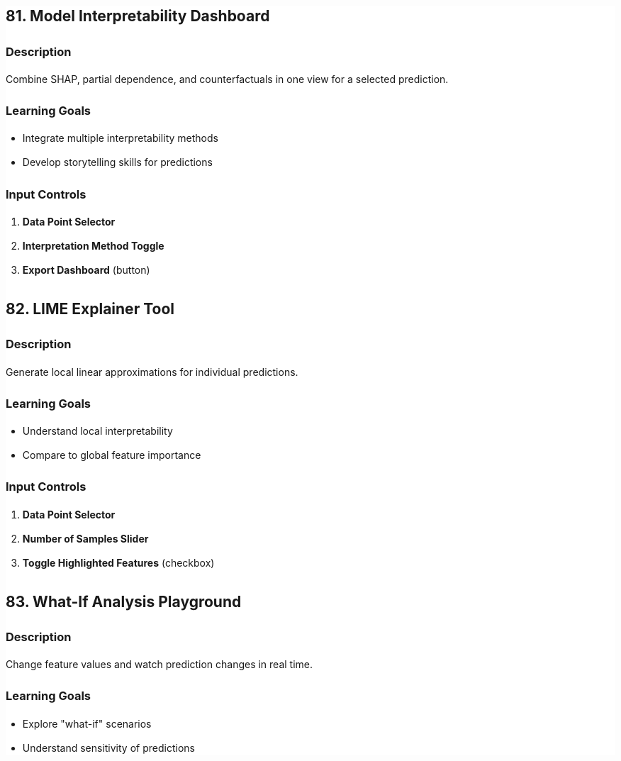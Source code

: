 
## 81. Model Interpretability Dashboard

### Description

Combine SHAP, partial dependence, and counterfactuals in one view for a selected prediction.

### Learning Goals

-   Integrate multiple interpretability methods

-   Develop storytelling skills for predictions

### Input Controls

1.  **Data Point Selector**

2.  **Interpretation Method Toggle**

3.  **Export Dashboard** (button)



## 82. LIME Explainer Tool

### Description

Generate local linear approximations for individual predictions.

### Learning Goals

-   Understand local interpretability

-   Compare to global feature importance

### Input Controls

1.  **Data Point Selector**

2.  **Number of Samples Slider**

3.  **Toggle Highlighted Features** (checkbox)



## 83. What-If Analysis Playground

### Description

Change feature values and watch prediction changes in real time.

### Learning Goals

-   Explore "what-if" scenarios

-   Understand sensitivity of predictions
